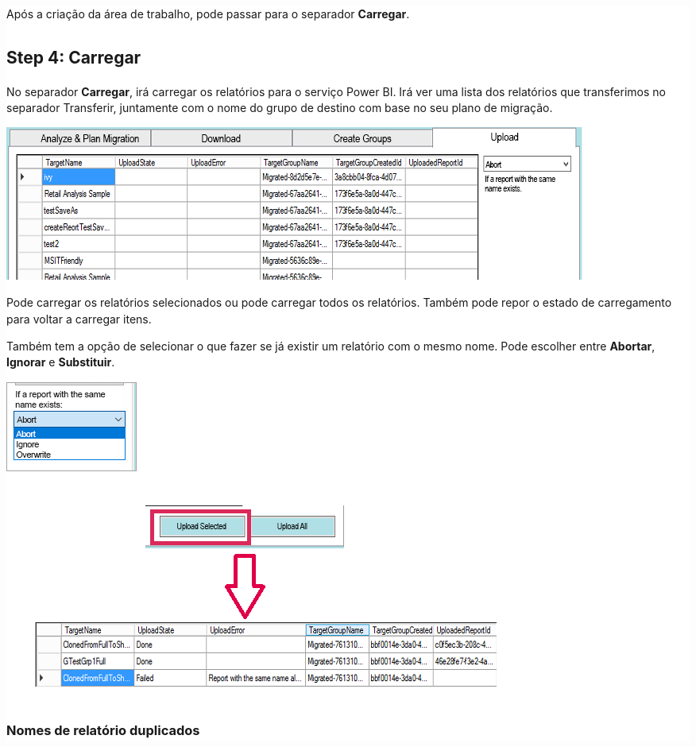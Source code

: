 Após a criação da área de trabalho, pode passar para o separador **Carregar**.

## <a name="step-4-upload"></a>Step 4: Carregar

No separador **Carregar**, irá carregar os relatórios para o serviço Power BI. Irá ver uma lista dos relatórios que transferimos no separador Transferir, juntamente com o nome do grupo de destino com base no seu plano de migração.

![Separador Carregar](media/migrate-tool/migrate-tool-upload-tab.png)

Pode carregar os relatórios selecionados ou pode carregar todos os relatórios. Também pode repor o estado de carregamento para voltar a carregar itens.

Também tem a opção de selecionar o que fazer se já existir um relatório com o mesmo nome. Pode escolher entre **Abortar**, **Ignorar** e **Substituir**.

![Carregar relatório com o mesmo nome](media/migrate-tool/migrate-tool-upload-report-same-name.png)

![Carregar selecionados](media/migrate-tool/migrate-tool-upload-selected.png)

### <a name="duplicate-report-names"></a>Nomes de relatório duplicados
